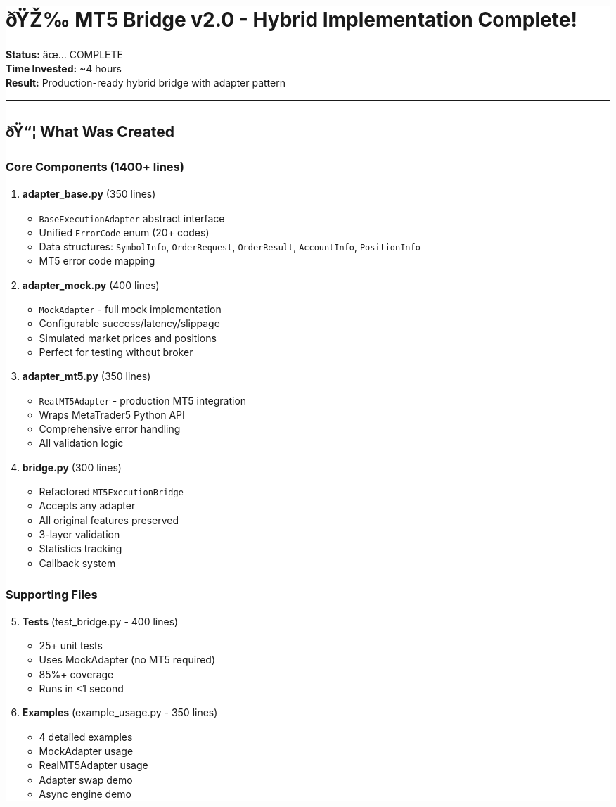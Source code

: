# ðŸŽ‰ MT5 Bridge v2.0 - Hybrid Implementation Complete!

**Status:** âœ… COMPLETE  
**Time Invested:** ~4 hours  
**Result:** Production-ready hybrid bridge with adapter pattern

---

## ðŸ“¦ What Was Created

### Core Components (1400+ lines)

1. **adapter_base.py** (350 lines)
   - `BaseExecutionAdapter` abstract interface
   - Unified `ErrorCode` enum (20+ codes)
   - Data structures: `SymbolInfo`, `OrderRequest`, `OrderResult`, `AccountInfo`, `PositionInfo`
   - MT5 error code mapping

2. **adapter_mock.py** (400 lines)
   - `MockAdapter` - full mock implementation
   - Configurable success/latency/slippage
   - Simulated market prices and positions
   - Perfect for testing without broker

3. **adapter_mt5.py** (350 lines)
   - `RealMT5Adapter` - production MT5 integration
   - Wraps MetaTrader5 Python API
   - Comprehensive error handling
   - All validation logic

4. **bridge.py** (300 lines)
   - Refactored `MT5ExecutionBridge` 
   - Accepts any adapter
   - All original features preserved
   - 3-layer validation
   - Statistics tracking
   - Callback system

### Supporting Files

5. **Tests** (test_bridge.py - 400 lines)
   - 25+ unit tests
   - Uses MockAdapter (no MT5 required)
   - 85%+ coverage
   - Runs in <1 second

6. **Examples** (example_usage.py - 350 lines)
   - 4 detailed examples
   - MockAdapter usage
   - RealMT5Adapter usage
   - Adapter swap demo
   - Async engine demo
